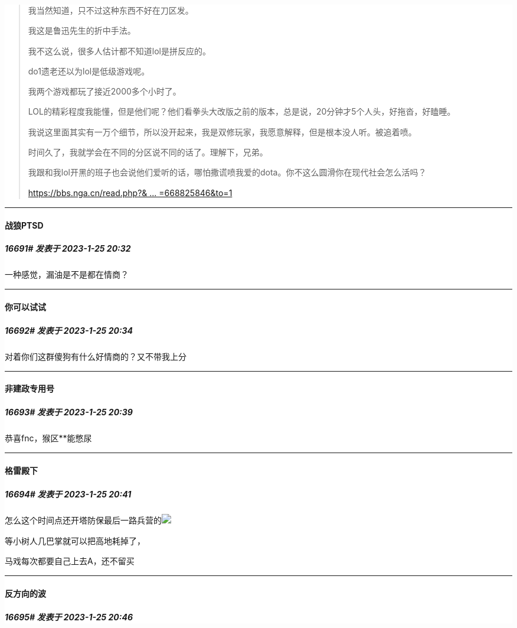 <blockquote>我当然知道，只不过这种东西不好在刀区发。

我这是鲁迅先生的折中手法。

我不这么说，很多人估计都不知道lol是拼反应的。

do1遗老还以为lol是低级游戏呢。

我两个游戏都玩了接近2000多个小时了。

LOL的精彩程度我能懂，但是他们呢？他们看拳头大改版之前的版本，总是说，20分钟才5个人头，好拖沓，好瞌睡。

我说这里面其实有一万个细节，所以没开起来，我是双修玩家，我愿意解释，但是根本没人听。被追着喷。

时间久了，我就学会在不同的分区说不同的话了。理解下，兄弟。

我跟和我lol开黑的班子也会说他们爱听的话，哪怕撒谎喷我爱的dota。你不这么圆滑你在现代社会怎么活吗？

[https://bbs.nga.cn/read.php?&amp; ... =668825846&amp;to=1](https://bbs.nga.cn/read.php?&amp;tid=35159162&amp;pid=668825846&amp;to=1)</blockquote>

*****

####  战狼PTSD  
##### 16691#       发表于 2023-1-25 20:32

一种感觉，漏油是不是都在情商？

*****

####  你可以试试  
##### 16692#       发表于 2023-1-25 20:34

对着你们这群傻狗有什么好情商的？又不带我上分

*****

####  非建政专用号  
##### 16693#       发表于 2023-1-25 20:39

恭喜fnc，猴区**能憋尿

*****

####  格雷殿下  
##### 16694#       发表于 2023-1-25 20:41

怎么这个时间点还开塔防保最后一路兵营的<img src="https://static.saraba1st.com/image/smiley/face2017/067.png" referrerpolicy="no-referrer">

等小树人几巴掌就可以把高地耗掉了，

马戏每次都要自己上去A，还不留买



*****

####  反方向的波  
##### 16695#       发表于 2023-1-25 20:46
